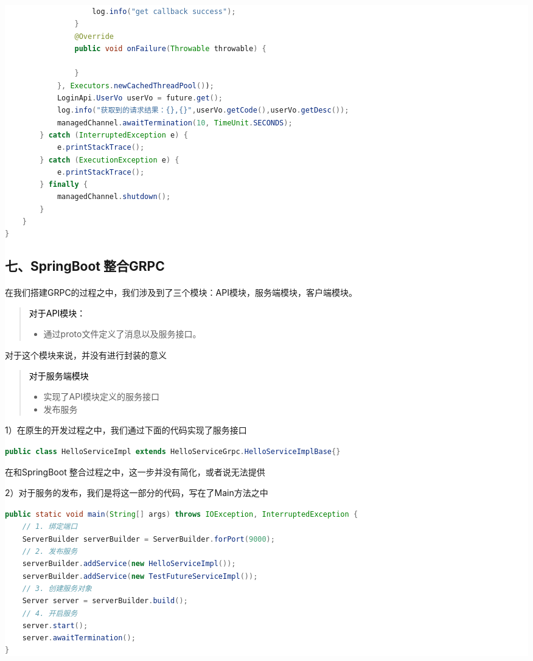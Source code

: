```java
                    log.info("get callback success");
                }
                @Override
                public void onFailure(Throwable throwable) {

                }
            }, Executors.newCachedThreadPool());
            LoginApi.UserVo userVo = future.get();
            log.info("获取到的请求结果：{},{}",userVo.getCode(),userVo.getDesc());
            managedChannel.awaitTermination(10, TimeUnit.SECONDS);
        } catch (InterruptedException e) {
            e.printStackTrace();
        } catch (ExecutionException e) {
            e.printStackTrace();
        } finally {
            managedChannel.shutdown();
        }
    }
}
```

## 七、SpringBoot 整合GRPC

在我们搭建GRPC的过程之中，我们涉及到了三个模块：API模块，服务端模块，客户端模块。

> <font style="color:black">对于API模块：</font>
>
> - 通过proto文件定义了消息以及服务接口。

对于这个模块来说，并没有进行封装的意义

> <font style="color:black">对于服务端模块</font>
>
> - 实现了API模块定义的服务接口
> - 发布服务

1）在原生的开发过程之中，我们通过下面的代码实现了服务接口

```java
public class HelloServiceImpl extends HelloServiceGrpc.HelloServiceImplBase{}
```

在和SpringBoot 整合过程之中，这一步并没有简化，或者说无法提供

2）对于服务的发布，我们是将这一部分的代码，写在了Main方法之中

```java
public static void main(String[] args) throws IOException, InterruptedException {
    // 1. 绑定端口
    ServerBuilder serverBuilder = ServerBuilder.forPort(9000);
    // 2. 发布服务
    serverBuilder.addService(new HelloServiceImpl());
    serverBuilder.addService(new TestFutureServiceImpl());
    // 3. 创建服务对象
    Server server = serverBuilder.build();
    // 4. 开启服务
    server.start();
    server.awaitTermination();
}
```
